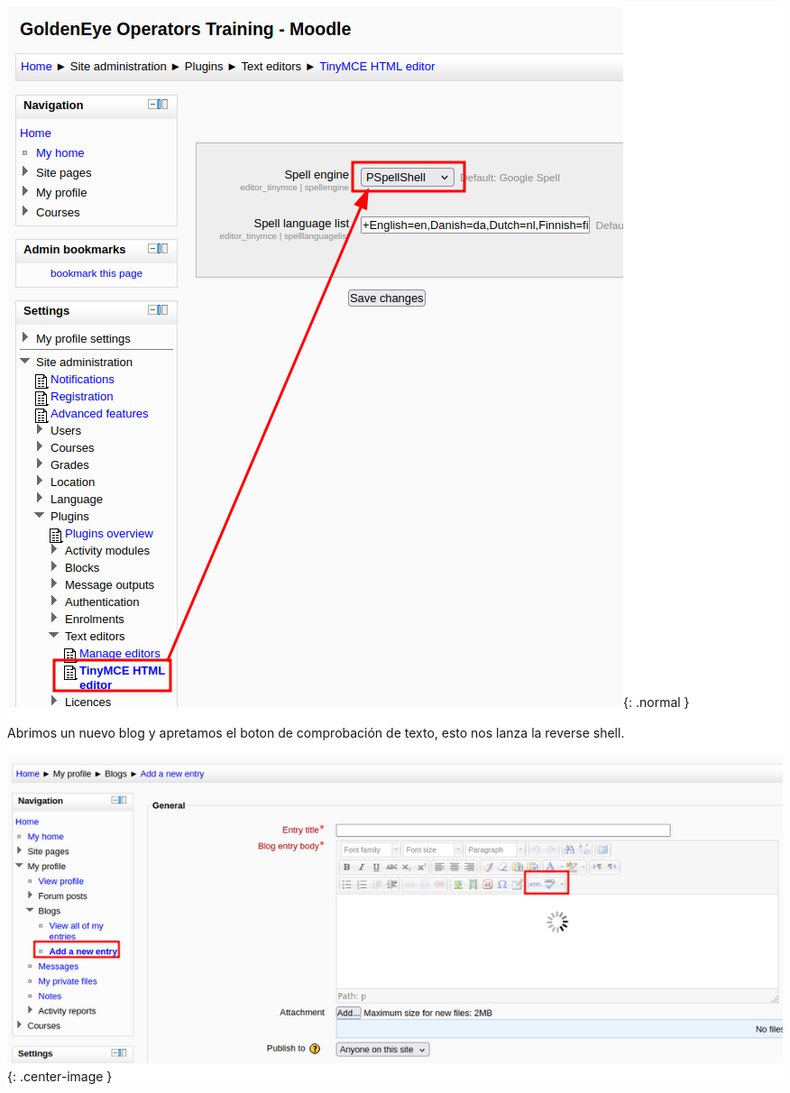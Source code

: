 ![tiny](/assets/img/commons/vulnhub/GoldenEye1/tiny.png){: .normal }

Abrimos un nuevo blog y apretamos el boton de comprobación de texto, esto nos lanza la reverse shell.

![rsok](/assets/img/commons/vulnhub/GoldenEye1/rsok.png){: .center-image }
